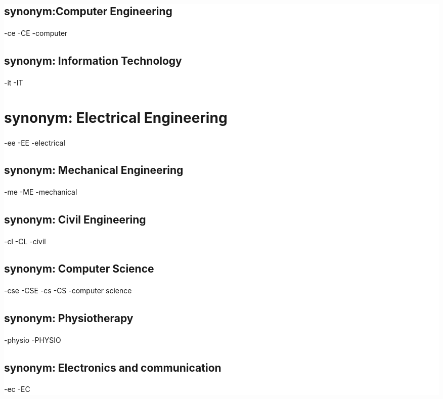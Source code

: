 ## synonym:Computer Engineering
-ce
-CE
-computer

## synonym: Information Technology
-it
-IT

# synonym: Electrical Engineering
-ee
-EE
-electrical

## synonym: Mechanical Engineering
-me
-ME
-mechanical

## synonym: Civil Engineering
-cl
-CL
-civil

## synonym: Computer Science
-cse
-CSE
-cs
-CS
-computer science

## synonym: Physiotherapy
-physio
-PHYSIO

## synonym: Electronics and communication
-ec
-EC


